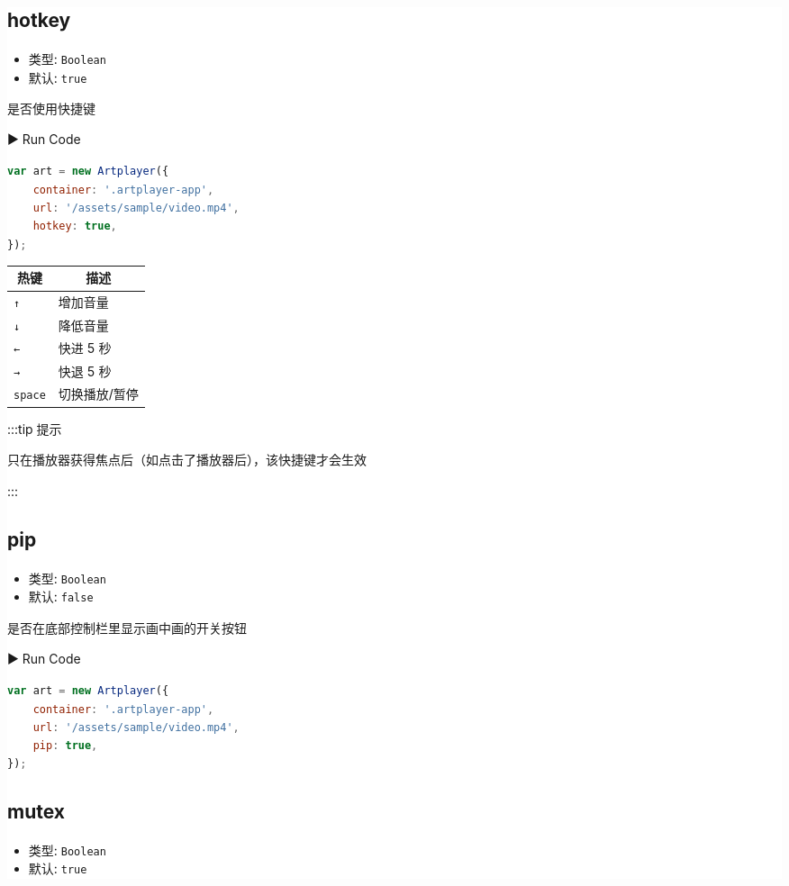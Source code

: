 ## hotkey

-   类型: `Boolean`
-   默认: `true`

是否使用快捷键

<div className="run-code">▶ Run Code</div>

```js
var art = new Artplayer({
    container: '.artplayer-app',
    url: '/assets/sample/video.mp4',
    hotkey: true,
});
```

| 热键    | 描述          |
| ------- | ------------- |
| `↑`     | 增加音量      |
| `↓`     | 降低音量      |
| `←`     | 快进 5 秒     |
| `→`     | 快退 5 秒     |
| `space` | 切换播放/暂停 |

:::tip 提示

只在播放器获得焦点后（如点击了播放器后），该快捷键才会生效

:::

## pip

-   类型: `Boolean`
-   默认: `false`

是否在底部控制栏里显示画中画的开关按钮

<div className="run-code">▶ Run Code</div>

```js
var art = new Artplayer({
    container: '.artplayer-app',
    url: '/assets/sample/video.mp4',
    pip: true,
});
```

## mutex

-   类型: `Boolean`
-   默认: `true`
